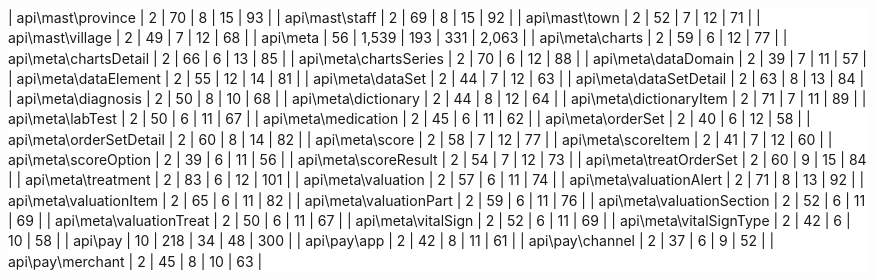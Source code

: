 | api\\mast\\province | 2 | 70 | 8 | 15 | 93 |
| api\\mast\\staff | 2 | 69 | 8 | 15 | 92 |
| api\\mast\\town | 2 | 52 | 7 | 12 | 71 |
| api\\mast\\village | 2 | 49 | 7 | 12 | 68 |
| api\\meta | 56 | 1,539 | 193 | 331 | 2,063 |
| api\\meta\\charts | 2 | 59 | 6 | 12 | 77 |
| api\\meta\\chartsDetail | 2 | 66 | 6 | 13 | 85 |
| api\\meta\\chartsSeries | 2 | 70 | 6 | 12 | 88 |
| api\\meta\\dataDomain | 2 | 39 | 7 | 11 | 57 |
| api\\meta\\dataElement | 2 | 55 | 12 | 14 | 81 |
| api\\meta\\dataSet | 2 | 44 | 7 | 12 | 63 |
| api\\meta\\dataSetDetail | 2 | 63 | 8 | 13 | 84 |
| api\\meta\\diagnosis | 2 | 50 | 8 | 10 | 68 |
| api\\meta\\dictionary | 2 | 44 | 8 | 12 | 64 |
| api\\meta\\dictionaryItem | 2 | 71 | 7 | 11 | 89 |
| api\\meta\\labTest | 2 | 50 | 6 | 11 | 67 |
| api\\meta\\medication | 2 | 45 | 6 | 11 | 62 |
| api\\meta\\orderSet | 2 | 40 | 6 | 12 | 58 |
| api\\meta\\orderSetDetail | 2 | 60 | 8 | 14 | 82 |
| api\\meta\\score | 2 | 58 | 7 | 12 | 77 |
| api\\meta\\scoreItem | 2 | 41 | 7 | 12 | 60 |
| api\\meta\\scoreOption | 2 | 39 | 6 | 11 | 56 |
| api\\meta\\scoreResult | 2 | 54 | 7 | 12 | 73 |
| api\\meta\\treatOrderSet | 2 | 60 | 9 | 15 | 84 |
| api\\meta\\treatment | 2 | 83 | 6 | 12 | 101 |
| api\\meta\\valuation | 2 | 57 | 6 | 11 | 74 |
| api\\meta\\valuationAlert | 2 | 71 | 8 | 13 | 92 |
| api\\meta\\valuationItem | 2 | 65 | 6 | 11 | 82 |
| api\\meta\\valuationPart | 2 | 59 | 6 | 11 | 76 |
| api\\meta\\valuationSection | 2 | 52 | 6 | 11 | 69 |
| api\\meta\\valuationTreat | 2 | 50 | 6 | 11 | 67 |
| api\\meta\\vitalSign | 2 | 52 | 6 | 11 | 69 |
| api\\meta\\vitalSignType | 2 | 42 | 6 | 10 | 58 |
| api\\pay | 10 | 218 | 34 | 48 | 300 |
| api\\pay\\app | 2 | 42 | 8 | 11 | 61 |
| api\\pay\\channel | 2 | 37 | 6 | 9 | 52 |
| api\\pay\\merchant | 2 | 45 | 8 | 10 | 63 |